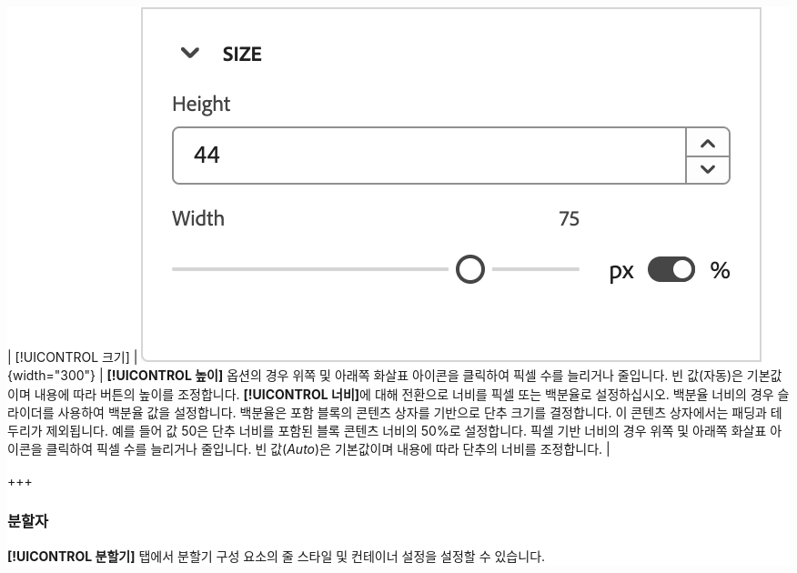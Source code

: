 | [!UICONTROL 크기] | ![단추 크기 설정](./assets/email-theme-button-settings-size.png){width="300"} | **[!UICONTROL 높이]** 옵션의 경우 위쪽 및 아래쪽 화살표 아이콘을 클릭하여 픽셀 수를 늘리거나 줄입니다. 빈 값(자동)은 기본값이며 내용에 따라 버튼의 높이를 조정합니다. **[!UICONTROL 너비]**&#x200B;에 대해 전환으로 너비를 픽셀 또는 백분율로 설정하십시오. 백분율 너비의 경우 슬라이더를 사용하여 백분율 값을 설정합니다. 백분율은 포함 블록의 콘텐츠 상자를 기반으로 단추 크기를 결정합니다. 이 콘텐츠 상자에서는 패딩과 테두리가 제외됩니다. 예를 들어 값 50은 단추 너비를 포함된 블록 콘텐츠 너비의 50%로 설정합니다. 픽셀 기반 너비의 경우 위쪽 및 아래쪽 화살표 아이콘을 클릭하여 픽셀 수를 늘리거나 줄입니다. 빈 값(_Auto_)은 기본값이며 내용에 따라 단추의 너비를 조정합니다. |

+++

### 분할자

**[!UICONTROL 분할기]** 탭에서 분할기 구성 요소의 줄 스타일 및 컨테이너 설정을 설정할 수 있습니다.
